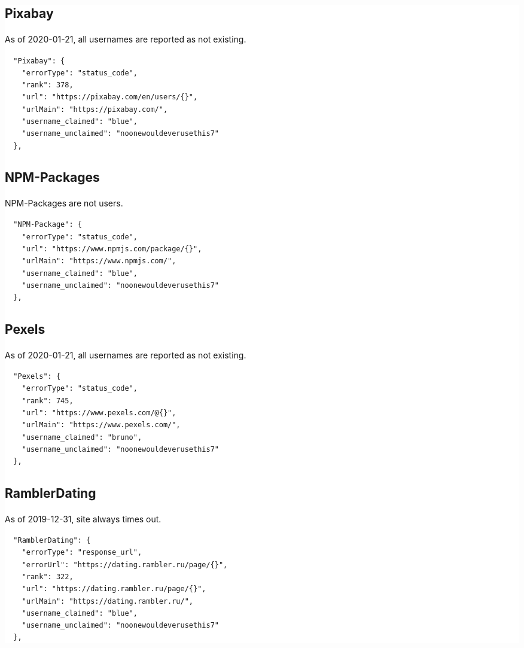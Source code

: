 ## Pixabay

As of 2020-01-21, all usernames are reported as not existing.

```
  "Pixabay": {
    "errorType": "status_code",
    "rank": 378,
    "url": "https://pixabay.com/en/users/{}",
    "urlMain": "https://pixabay.com/",
    "username_claimed": "blue",
    "username_unclaimed": "noonewouldeverusethis7"
  },
```

## NPM-Packages

NPM-Packages are not users.

```
  "NPM-Package": {
    "errorType": "status_code",
    "url": "https://www.npmjs.com/package/{}",
    "urlMain": "https://www.npmjs.com/",
    "username_claimed": "blue",
    "username_unclaimed": "noonewouldeverusethis7"
  },
```

## Pexels

As of 2020-01-21, all usernames are reported as not existing.

```
  "Pexels": {
    "errorType": "status_code",
    "rank": 745,
    "url": "https://www.pexels.com/@{}",
    "urlMain": "https://www.pexels.com/",
    "username_claimed": "bruno",
    "username_unclaimed": "noonewouldeverusethis7"
  },
```

## RamblerDating

As of 2019-12-31, site always times out.

```
  "RamblerDating": {
    "errorType": "response_url",
    "errorUrl": "https://dating.rambler.ru/page/{}",
    "rank": 322,
    "url": "https://dating.rambler.ru/page/{}",
    "urlMain": "https://dating.rambler.ru/",
    "username_claimed": "blue",
    "username_unclaimed": "noonewouldeverusethis7"
  },
```
